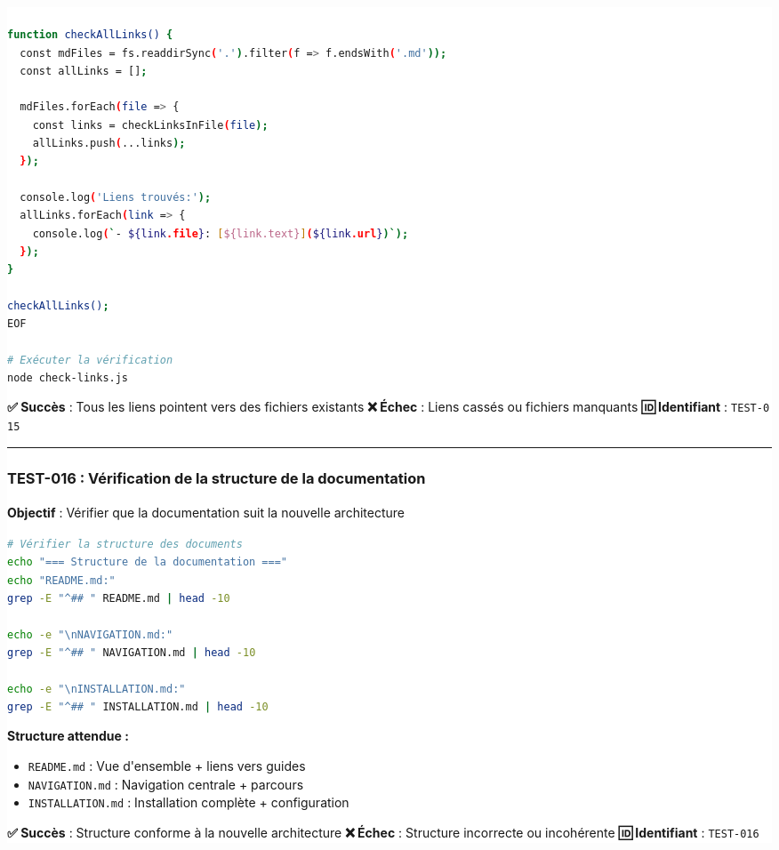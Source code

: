 ```bash

function checkAllLinks() {
  const mdFiles = fs.readdirSync('.').filter(f => f.endsWith('.md'));
  const allLinks = [];

  mdFiles.forEach(file => {
    const links = checkLinksInFile(file);
    allLinks.push(...links);
  });

  console.log('Liens trouvés:');
  allLinks.forEach(link => {
    console.log(`- ${link.file}: [${link.text}](${link.url})`);
  });
}

checkAllLinks();
EOF

# Exécuter la vérification
node check-links.js
```

**✅ Succès** : Tous les liens pointent vers des fichiers existants
**❌ Échec** : Liens cassés ou fichiers manquants
**🆔 Identifiant** : `TEST-015`

---

### **TEST-016 : Vérification de la structure de la documentation**

**Objectif** : Vérifier que la documentation suit la nouvelle architecture

```bash
# Vérifier la structure des documents
echo "=== Structure de la documentation ==="
echo "README.md:"
grep -E "^## " README.md | head -10

echo -e "\nNAVIGATION.md:"
grep -E "^## " NAVIGATION.md | head -10

echo -e "\nINSTALLATION.md:"
grep -E "^## " INSTALLATION.md | head -10
```

**Structure attendue :**

- `README.md` : Vue d'ensemble + liens vers guides
- `NAVIGATION.md` : Navigation centrale + parcours
- `INSTALLATION.md` : Installation complète + configuration

**✅ Succès** : Structure conforme à la nouvelle architecture
**❌ Échec** : Structure incorrecte ou incohérente
**🆔 Identifiant** : `TEST-016`
